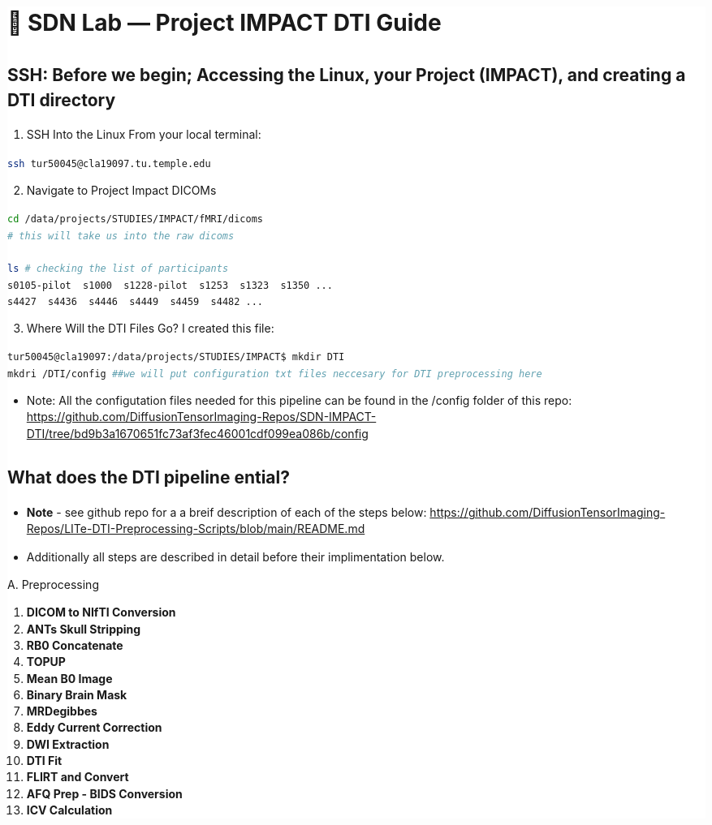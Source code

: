 # 🧠 SDN Lab — Project IMPACT DTI Guide

## SSH:  Before we begin; Accessing the Linux, your Project (IMPACT), and creating a DTI directory 

 1. SSH Into the Linux
From your local terminal:
```bash
ssh tur50045@cla19097.tu.temple.edu
```

2. Navigate to Project Impact DICOMs
```bash
cd /data/projects/STUDIES/IMPACT/fMRI/dicoms
# this will take us into the raw dicoms

ls # checking the list of participants
s0105-pilot  s1000  s1228-pilot  s1253  s1323  s1350 ...
s4427  s4436  s4446  s4449  s4459  s4482 ...
```

3. Where Will the DTI Files Go?
I created this file:
```bash
tur50045@cla19097:/data/projects/STUDIES/IMPACT$ mkdir DTI
mkdri /DTI/config ##we will put configuration txt files neccesary for DTI preprocessing here
```
* Note: All the configutation files needed for this pipeline can be found in the /config folder of this repo: https://github.com/DiffusionTensorImaging-Repos/SDN-IMPACT-DTI/tree/bd9b3a1670651fc73af3fec46001cdf099ea086b/config

## What does the DTI pipeline ential?
- **Note** - see github repo for a a breif description of each of the steps below: https://github.com/DiffusionTensorImaging-Repos/LITe-DTI-Preprocessing-Scripts/blob/main/README.md

- Additionally all steps are described in detail before their implimentation below. 

A. Preprocessing
1. **DICOM to NIfTI Conversion**
2. **ANTs Skull Stripping**
3. **RB0 Concatenate**
4. **TOPUP**
5. **Mean B0 Image**
6. **Binary Brain Mask**
7. **MRDegibbes**
8. **Eddy Current Correction**
9. **DWI Extraction**
10. **DTI Fit**
11. **FLIRT and Convert**
12. **AFQ Prep - BIDS Conversion**
13. **ICV Calculation**
